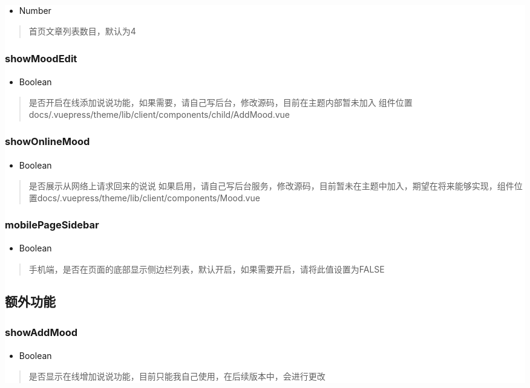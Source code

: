 - Number

> 首页文章列表数目，默认为4



### showMoodEdit

- Boolean

> 是否开启在线添加说说功能，如果需要，请自己写后台，修改源码，目前在主题内部暂未加入 组件位置docs/.vuepress/theme/lib/client/components/child/AddMood.vue



### showOnlineMood

- Boolean

> 是否展示从网络上请求回来的说说 如果启用，请自己写后台服务，修改源码，目前暂未在主题中加入，期望在将来能够实现，组件位置docs/.vuepress/theme/lib/client/components/Mood.vue



### mobilePageSidebar

- Boolean

> 手机端，是否在页面的底部显示侧边栏列表，默认开启，如果需要开启，请将此值设置为FALSE

## 额外功能

### showAddMood

- Boolean

> 是否显示在线增加说说功能，目前只能我自己使用，在后续版本中，会进行更改
